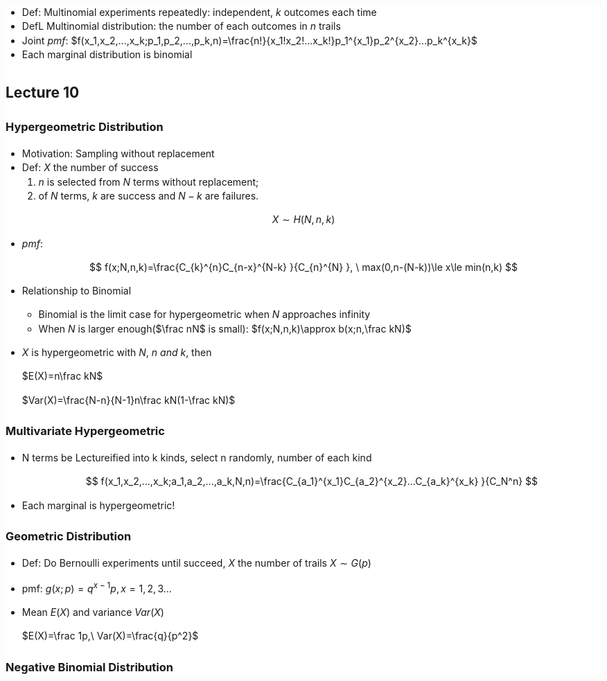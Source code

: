 - Def: Multinomial experiments repeatedly: independent, $k$ outcomes each time
- DefL Multinomial distribution: the number of each outcomes in $n$ trails
- Joint $pmf$: $f(x_1,x_2,...,x_k;p_1,p_2,...,p_k,n)=\frac{n!}{x_1!x_2!...x_k!}p_1^{x_1}p_2^{x_2}...p_k^{x_k}$
- Each marginal distribution is binomial

## Lecture 10

### Hypergeometric Distribution

- Motivation: Sampling without replacement
- Def: $X$ the number of success
    1. $n$ is selected from $N$ terms without replacement;
    2. of $N$ terms, $k$ are success and $N-k$ are failures.

$$
X\sim H(N,n,k)
$$

- $pmf$:

$$
f(x;N,n,k)=\frac{C_{k}^{n}C_{n-x}^{N-k} }{C_{n}^{N} }, \ max(0,n-(N-k))\le x\le min(n,k)
$$

- Relationship to Binomial
    - Binomial is the limit case for hypergeometric when $N$  approaches infinity
    - When $N$ is larger enough($\frac nN$ is small): $f(x;N,n,k)\approx b(x;n,\frac kN)$
- $X$ is hypergeometric with $N,\ n\ and \ k$, then
    
    $E(X)=n\frac kN$
    
    $Var(X)=\frac{N-n}{N-1}n\frac kN(1-\frac kN)$
    

### Multivariate Hypergeometric

- N terms be Lectureified into k kinds, select n randomly, number of each kind
    
    $$
    f(x_1,x_2,...,x_k;a_1,a_2,...,a_k,N,n)=\frac{C_{a_1}^{x_1}C_{a_2}^{x_2}...C_{a_k}^{x_k} }{C_N^n}
    $$
    
- Each marginal is hypergeometric!

### Geometric Distribution

- Def: Do Bernoulli experiments until succeed, $X$ the number of trails $X\sim G(p)$
- pmf: $g(x;p)=q^{x-1}p,x=1,2,3...$
- Mean $E(X)$ and variance $Var(X)$
    
    $E(X)=\frac 1p,\ Var(X)=\frac{q}{p^2}$
    

### Negative Binomial Distribution
